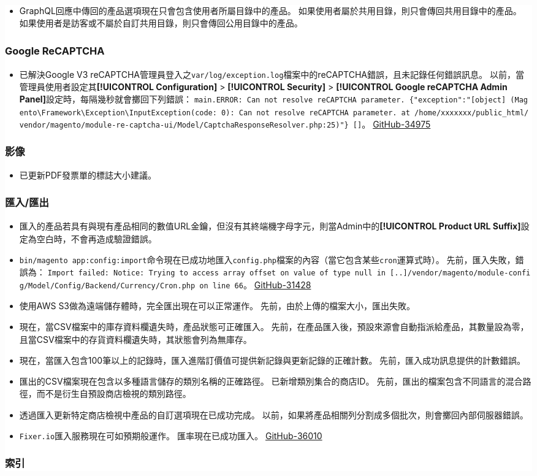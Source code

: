 
* GraphQL回應中傳回的產品選項現在只會包含使用者所屬目錄中的產品。 如果使用者屬於共用目錄，則只會傳回共用目錄中的產品。 如果使用者是訪客或不屬於自訂共用目錄，則只會傳回公用目錄中的產品。


### Google ReCAPTCHA



* 已解決Google V3 reCAPTCHA管理員登入之`var/log/exception.log`檔案中的reCAPTCHA錯誤，且未記錄任何錯誤訊息。 以前，當管理員使用者設定其&#x200B;**[!UICONTROL Configuration]** > **[!UICONTROL Security]** > **[!UICONTROL Google reCAPTCHA Admin Panel]**&#x200B;設定時，每隔幾秒就會擲回下列錯誤： `main.ERROR: Can not resolve reCAPTCHA parameter. {"exception":"[object] (Magento\Framework\Exception\InputException(code: 0): Can not resolve reCAPTCHA parameter. at /home/xxxxxxx/public_html/vendor/magento/module-re-captcha-ui/Model/CaptchaResponseResolver.php:25)"} []`。 [GitHub-34975](https://github.com/magento/magento2/issues/34975)


### 影像



* 已更新PDF發票單的標誌大小建議。


### 匯入/匯出




* 匯入的產品若具有與現有產品相同的數值URL金鑰，但沒有其終端機字母字元，則當Admin中的&#x200B;**[!UICONTROL Product URL Suffix]**&#x200B;設定為空白時，不會再造成驗證錯誤。



* `bin/magento app:config:import`命令現在已成功地匯入`config.php`檔案的內容（當它包含某些`cron`運算式時）。 先前，匯入失敗，錯誤為： `Import failed: Notice: Trying to access array offset on value of type null in [..]/vendor/magento/module-config/Model/Config/Backend/Currency/Cron.php on line 66`。 [GitHub-31428](https://github.com/magento/magento2/issues/31428)



* 使用AWS S3做為遠端儲存體時，完全匯出現在可以正常運作。 先前，由於上傳的檔案大小，匯出失敗。



* 現在，當CSV檔案中的庫存資料欄遺失時，產品狀態可正確匯入。 先前，在產品匯入後，預設來源會自動指派給產品，其數量設為零，且當CSV檔案中的存貨資料欄遺失時，其狀態會列為無庫存。



* 現在，當匯入包含100筆以上的記錄時，匯入進階訂價值可提供新記錄與更新記錄的正確計數。 先前，匯入成功訊息提供的計數錯誤。



* 匯出的CSV檔案現在包含以多種語言儲存的類別名稱的正確路徑。 已新增類別集合的商店ID。 先前，匯出的檔案包含不同語言的混合路徑，而不是衍生自預設商店檢視的類別路徑。



* 透過匯入更新特定商店檢視中產品的自訂選項現在已成功完成。 以前，如果將產品相關列分割成多個批次，則會擲回內部伺服器錯誤。



* `Fixer.io`匯入服務現在可如預期般運作。 匯率現在已成功匯入。 [GitHub-36010](https://github.com/magento/partners-magento2ee/issues/36010)

### 索引


